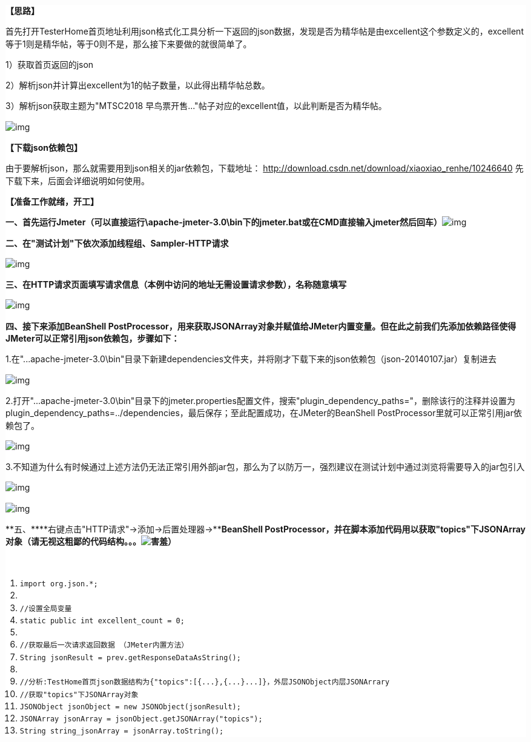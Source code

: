**【思路】**

首先打开TesterHome首页地址利用json格式化工具分析一下返回的json数据，发现是否为精华帖是由excellent这个参数定义的，excellent等于1则是精华帖，等于0则不是，那么接下来要做的就很简单了。

1）获取首页返回的json

2）解析json并计算出excellent为1的帖子数量，以此得出精华帖总数。

3）解析json获取主题为"MTSC2018 早鸟票开售..."帖子对应的excellent值，以此判断是否为精华帖。

![img](https://img-blog.csdn.net/20180302132211751)

 

**【下载json依赖包】**

由于要解析json，那么就需要用到json相关的jar依赖包，下载地址： http://download.csdn.net/download/xiaoxiao_renhe/10246640  先下载下来，后面会详细说明如何使用。

**【准备工作就绪，开工】**

**一、首先运行Jmeter（可以直接运行\apache-jmeter-3.0\bin下的jmeter.bat或在CMD直接输入jmeter然后回车）**![img](https://img-blog.csdn.net/20180302131555886)

**二、在"测试计划"下依次添加线程组、Sampler-HTTP请求**

![img](https://img-blog.csdn.net/20180302132710582)

**三、在HTTP请求页面填写请求信息（本例中访问的地址无需设置请求参数），名称随意填写**

![img](https://img-blog.csdn.net/20180302133440532)

**四、接下来添加BeanShell PostProcessor，用来获取JSONArray对象并赋值给JMeter内置变量。但在此之前我们先添加依赖路径使得JMeter可以正常引用json依赖包，步骤如下：**

1.在"...apache-jmeter-3.0\bin"目录下新建dependencies文件夹，并将刚才下载下来的json依赖包（json-20140107.jar）复制进去

![img](https://img-blog.csdn.net/20180302134245217)

2.打开"...apache-jmeter-3.0\bin"目录下的jmeter.properties配置文件，搜索"plugin_dependency_paths="，删除该行的注释并设置为plugin_dependency_paths=../dependencies，最后保存；至此配置成功，在JMeter的BeanShell PostProcessor里就可以正常引用jar依赖包了。

![img](https://img-blog.csdn.net/20180302134543489)

3.不知道为什么有时候通过上述方法仍无法正常引用外部jar包，那么为了以防万一，强烈建议在测试计划中通过浏览将需要导入的jar包引入

![img](https://img-blog.csdn.net/20180302142506313)

![img](https://img-blog.csdn.net/20180302142455484)

**五、****右键点击"HTTP请求"->添加->后置处理器->****BeanShell PostProcessor，并在脚本添加代码用以获取"topics"下JSONArray对象（请无视这粗鄙的代码结构。。。![害羞](http://static.blog.csdn.net/xheditor/xheditor_emot/default/shy.gif)）**

```
 
```

1. `import org.json.*;`
2.  
3. `//设置全局变量`
4. `static public int excellent_count = 0;`
5.  
6. `//获取最后一次请求返回数据 （JMeter内置方法）`
7. `String jsonResult = prev.getResponseDataAsString();`
8.  
9. `//分析:TestHome首页json数据结构为{"topics":[{...},{...}...]}，外层JSONObject内层JSONArrary`
10. `//获取"topics"下JSONArray对象`
11. `JSONObject jsonObject = new JSONObject(jsonResult);`
12. `JSONArray jsonArray = jsonObject.getJSONArray("topics");`
13. `String string_jsonArray = jsonArray.toString();`